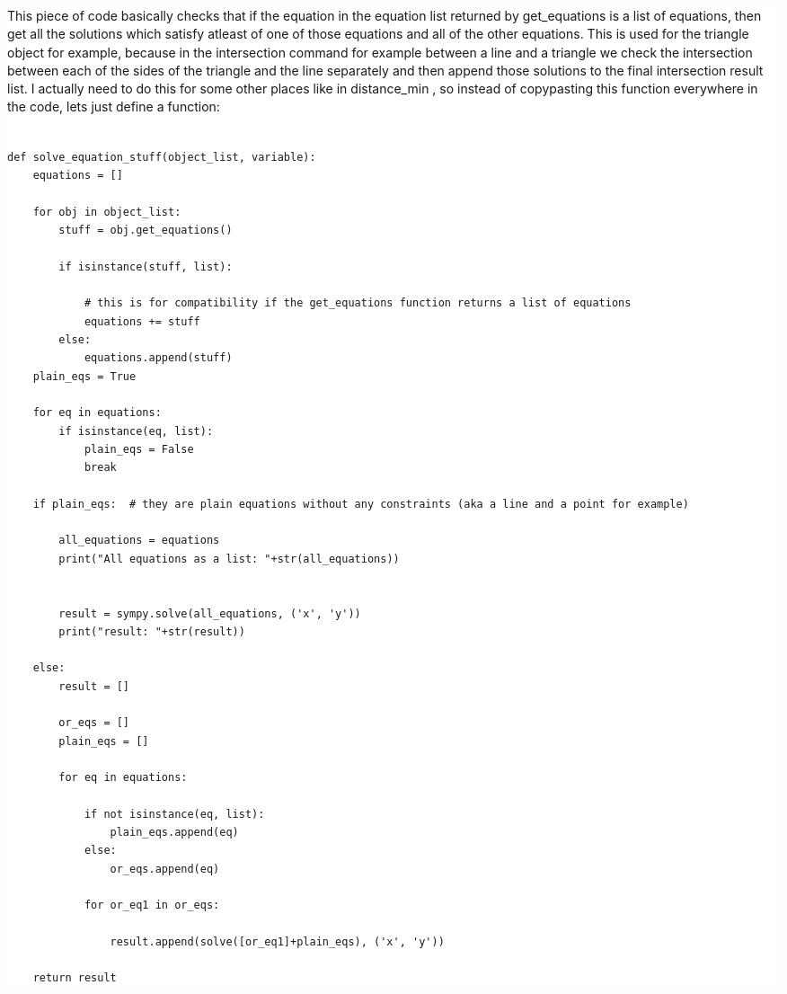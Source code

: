 This piece of code basically checks that if the equation in the equation list returned by get_equations is a list of equations, then get all the solutions which satisfy atleast of one of those equations and all of the other equations. This is used for the triangle object for example, because in the intersection command for example between a line and a triangle we check the intersection between each of the sides of the triangle and the line separately and then append those solutions to the final intersection result list. I actually need to do this for some other places like in distance_min , so instead of copypasting this function everywhere in the code, lets just define a function:

```

def solve_equation_stuff(object_list, variable):
	equations = []

	for obj in object_list:
		stuff = obj.get_equations()
		
		if isinstance(stuff, list):
			
			# this is for compatibility if the get_equations function returns a list of equations
			equations += stuff
		else:
			equations.append(stuff)
	plain_eqs = True

	for eq in equations:
		if isinstance(eq, list):
			plain_eqs = False
			break

	if plain_eqs:  # they are plain equations without any constraints (aka a line and a point for example)

		all_equations = equations
		print("All equations as a list: "+str(all_equations))


		result = sympy.solve(all_equations, ('x', 'y'))
		print("result: "+str(result))
	
	else:
		result = []

		or_eqs = []
		plain_eqs = []

		for eq in equations:

			if not isinstance(eq, list):
				plain_eqs.append(eq)
			else:
				or_eqs.append(eq)

			for or_eq1 in or_eqs:

				result.append(solve([or_eq1]+plain_eqs), ('x', 'y'))

	return result
```
